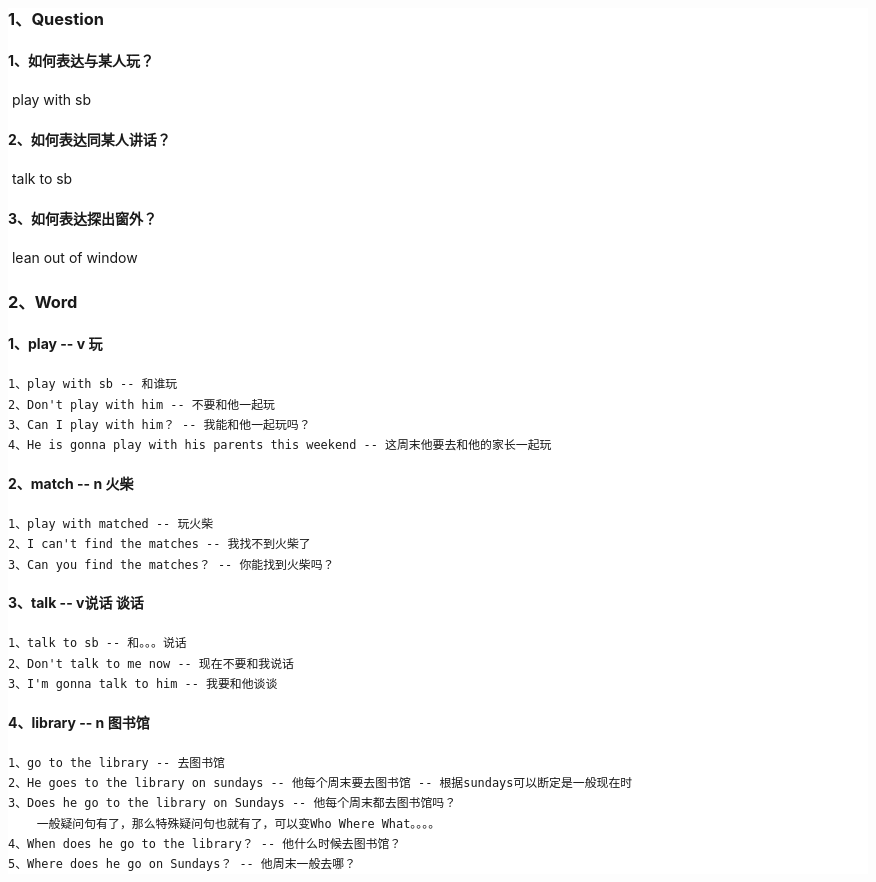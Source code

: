 
### 1、Question

#### 	1、如何表达与某人玩？

​		play with sb

#### 	2、如何表达同某人讲话？

​		talk to sb



#### 	3、如何表达探出窗外？

​			lean out of window

### 2、Word

#### 	1、play -- v 玩

```
1、play with sb -- 和谁玩
2、Don't play with him -- 不要和他一起玩
3、Can I play with him？ -- 我能和他一起玩吗？
4、He is gonna play with his parents this weekend -- 这周末他要去和他的家长一起玩

```



#### 	2、match -- n 火柴

```
1、play with matched -- 玩火柴
2、I can't find the matches -- 我找不到火柴了
3、Can you find the matches？ -- 你能找到火柴吗？
```



#### 	3、talk -- v说话 谈话

```
1、talk to sb -- 和。。。说话
2、Don't talk to me now -- 现在不要和我说话
3、I'm gonna talk to him -- 我要和他谈谈
```



#### 	4、library -- n 图书馆

```
1、go to the library -- 去图书馆
2、He goes to the library on sundays -- 他每个周末要去图书馆 -- 根据sundays可以断定是一般现在时
3、Does he go to the library on Sundays -- 他每个周末都去图书馆吗？
	一般疑问句有了，那么特殊疑问句也就有了，可以变Who Where What。。。。
4、When does he go to the library？ -- 他什么时候去图书馆？
5、Where does he go on Sundays？ -- 他周末一般去哪？
```
